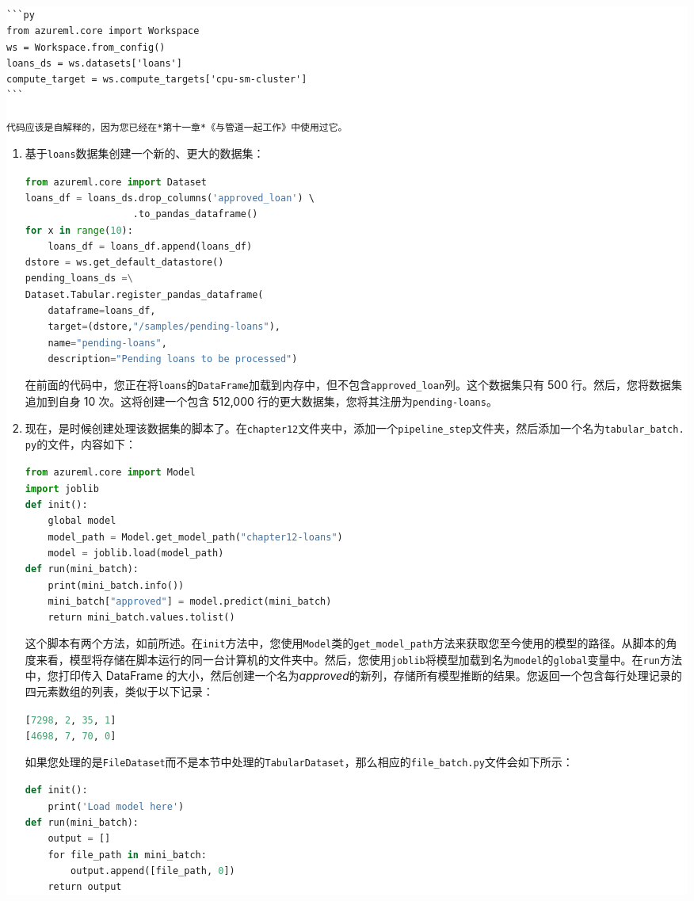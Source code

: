     ```py
    from azureml.core import Workspace
    ws = Workspace.from_config()
    loans_ds = ws.datasets['loans']
    compute_target = ws.compute_targets['cpu-sm-cluster']
    ```

    代码应该是自解释的，因为您已经在*第十一章*《与管道一起工作》中使用过它。

1.  基于`loans`数据集创建一个新的、更大的数据集：

    ```py
    from azureml.core import Dataset
    loans_df = loans_ds.drop_columns('approved_loan') \  
                       .to_pandas_dataframe()
    for x in range(10):
        loans_df = loans_df.append(loans_df)
    dstore = ws.get_default_datastore()
    pending_loans_ds =\
    Dataset.Tabular.register_pandas_dataframe(
        dataframe=loans_df,
        target=(dstore,"/samples/pending-loans"),
        name="pending-loans",
        description="Pending loans to be processed")
    ```

    在前面的代码中，您正在将`loans`的`DataFrame`加载到内存中，但不包含`approved_loan`列。这个数据集只有 500 行。然后，您将数据集追加到自身 10 次。这将创建一个包含 512,000 行的更大数据集，您将其注册为`pending-loans`。

1.  现在，是时候创建处理该数据集的脚本了。在`chapter12`文件夹中，添加一个`pipeline_step`文件夹，然后添加一个名为`tabular_batch.py`的文件，内容如下：

    ```py
    from azureml.core import Model
    import joblib
    def init():
        global model
        model_path = Model.get_model_path("chapter12-loans")
        model = joblib.load(model_path)
    def run(mini_batch):
        print(mini_batch.info())
        mini_batch["approved"] = model.predict(mini_batch)
        return mini_batch.values.tolist()
    ```

    这个脚本有两个方法，如前所述。在`init`方法中，您使用`Model`类的`get_model_path`方法来获取您至今使用的模型的路径。从脚本的角度来看，模型将存储在脚本运行的同一台计算机的文件夹中。然后，您使用`joblib`将模型加载到名为`model`的`global`变量中。在`run`方法中，您打印传入 DataFrame 的大小，然后创建一个名为*approved*的新列，存储所有模型推断的结果。您返回一个包含每行处理记录的四元素数组的列表，类似于以下记录：

    ```py
    [7298, 2, 35, 1]
    [4698, 7, 70, 0]
    ```

    如果您处理的是`FileDataset`而不是本节中处理的`TabularDataset`，那么相应的`file_batch.py`文件会如下所示：

    ```py
    def init():
        print('Load model here')
    def run(mini_batch):
        output = []
        for file_path in mini_batch:
            output.append([file_path, 0])
        return output
    ```
